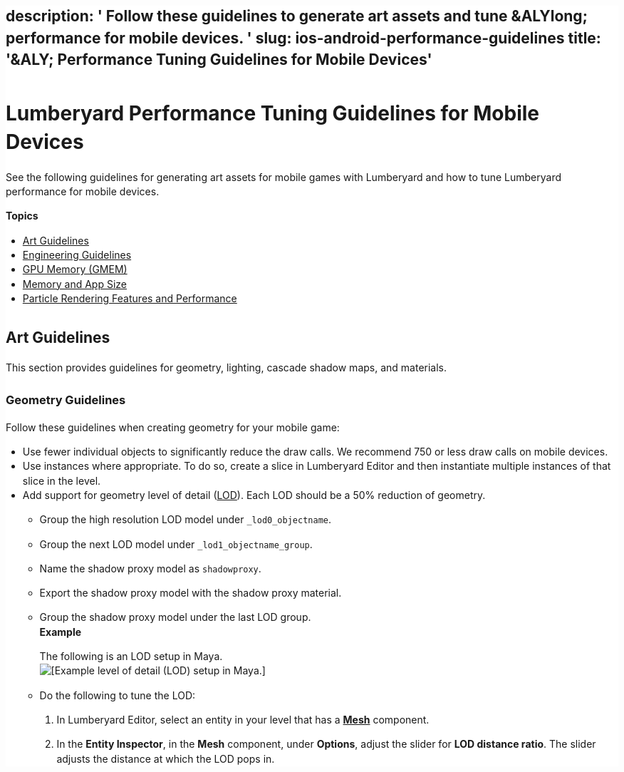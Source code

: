 description: ' Follow these guidelines to generate art assets and tune &ALYlong; performance
  for mobile devices. '
slug: ios-android-performance-guidelines
title: '&ALY; Performance Tuning Guidelines for Mobile Devices'
---
# Lumberyard Performance Tuning Guidelines for Mobile Devices<a name="ios-android-performance-guidelines"></a>

See the following guidelines for generating art assets for mobile games with Lumberyard and how to tune Lumberyard performance for mobile devices\.

**Topics**
+ [Art Guidelines](#ios-android-performance-art-guidelines)
+ [Engineering Guidelines](#ios-android-performance-engineering-guidelines)
+ [GPU Memory \(GMEM\)](#ios-android-performance-using-gpu-memory-gmem)
+ [Memory and App Size](#ios-android-performance-memory-app-size-guidelines)
+ [Particle Rendering Features and Performance](#ios-android-performance-particle-rendering-guidelines)

## Art Guidelines<a name="ios-android-performance-art-guidelines"></a>

This section provides guidelines for geometry, lighting, cascade shadow maps, and materials\.

### Geometry Guidelines<a name="ios-android-performance-art-guidelines-geometry"></a>

Follow these guidelines when creating geometry for your mobile game:
+ Use fewer individual objects to significantly reduce the draw calls\. We recommend 750 or less draw calls on mobile devices\.
+ Use instances where appropriate\. To do so, create a slice in Lumberyard Editor and then instantiate multiple instances of that slice in the level\.
+ Add support for geometry level of detail \([LOD](https://docs.aws.amazon.com/lumberyard/latest/userguide/ly-glos-chap.html#lod)\)\. Each LOD should be a 50% reduction of geometry\.
  + Group the high resolution LOD model under `_lod0_objectname`\.
  + Group the next LOD model under `_lod1_objectname_group`\.
  + Name the shadow proxy model as `shadowproxy`\.
  + Export the shadow proxy model with the shadow proxy material\.
  + Group the shadow proxy model under the last LOD group\.  
**Example**  

    The following is an LOD setup in Maya\.  
![\[Example level of detail (LOD) setup in Maya.\]](/images/mobile/geometry-level-of-detail-setup-example-maya.png)
  + Do the following to tune the LOD:

    1. In Lumberyard Editor, select an entity in your level that has a **[Mesh](component-static-mesh.md)** component\.

    1. In the **Entity Inspector**, in the **Mesh** component, under **Options**, adjust the slider for **LOD distance ratio**\. The slider adjusts the distance at which the LOD pops in\.
